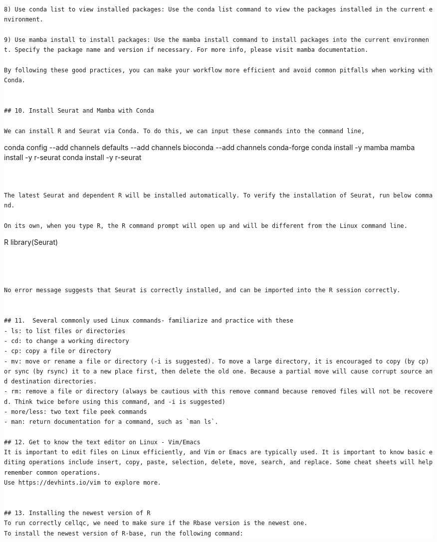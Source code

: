 ```
8) Use conda list to view installed packages: Use the conda list command to view the packages installed in the current environment.
 
9) Use mamba install to install packages: Use the mamba install command to install packages into the current environment. Specify the package name and version if necessary. For more info, please visit mamba documentation.

By following these good practices, you can make your workflow more efficient and avoid common pitfalls when working with Conda.


## 10. Install Seurat and Mamba with Conda 

We can install R and Seurat via Conda. To do this, we can input these commands into the command line, 

```
conda config --add channels defaults --add channels bioconda --add channels conda-forge 
conda install -y mamba 
mamba install -y r-seurat 
conda install -y r-seurat
```


The latest Seurat and dependent R will be installed automatically. To verify the installation of Seurat, run below command. 

On its own, when you type R, the R command prompt will open up and will be different from the Linux command line. 

```
R 
library(Seurat)
```



No error message suggests that Seurat is correctly installed, and can be imported into the R session correctly. 


## 11.  Several commonly used Linux commands- familiarize and practice with these
- ls: to list files or directories 
- cd: to change a working directory 
- cp: copy a file or directory 
- mv: move or rename a file or directory (-i is suggested). To move a large directory, it is encouraged to copy (by cp) or sync (by rsync) it to a new place first, then delete the old one. Because a partial move will cause corrupt source and destination directories. 
- rm: remove a file or directory (always be cautious with this remove command because removed files will not be recovered. Think twice before using this command, and -i is suggested) 
- more/less: two text file peek commands 
- man: return documentation for a command, such as `man ls`. 

## 12. Get to know the text editor on Linux - Vim/Emacs
It is important to edit files on Linux efficiently, and Vim or Emacs are typically used. It is important to know basic editing operations include insert, copy, paste, selection, delete, move, search, and replace. Some cheat sheets will help remember common operations. 
Use https://devhints.io/vim to explore more. 


## 13. Installing the newest version of R 
To run correctly cellqc, we need to make sure if the Rbase version is the newest one. 
To install the newest version of R-base, run the following command: 

```